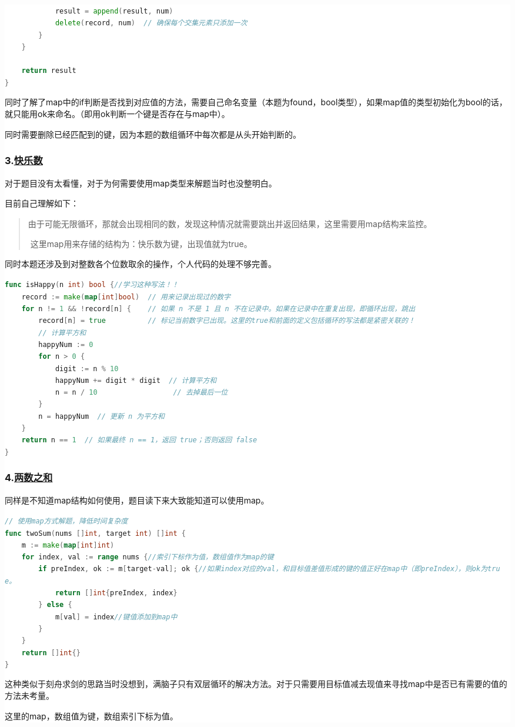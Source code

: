 ```go
            result = append(result, num)
            delete(record, num)  // 确保每个交集元素只添加一次
        }
    }

    return result
}
```

同时了解了map中的if判断是否找到对应值的方法，需要自己命名变量（本题为found，bool类型），如果map值的类型初始化为bool的话，就只能用ok来命名。（即用ok判断一个键是否存在与map中）。

同时需要删除已经匹配到的键，因为本题的数组循环中每次都是从头开始判断的。

### 3.[快乐数](https://leetcode.cn/problems/happy-number/)

对于题目没有太看懂，对于为何需要使用map类型来解题当时也没整明白。

目前自己理解如下：

> ​	由于可能无限循环，那就会出现相同的数，发现这种情况就需要跳出并返回结果，这里需要用map结构来监控。
>
> ​	这里map用来存储的结构为：快乐数为键，出现值就为true。

同时本题还涉及到对整数各个位数取余的操作，个人代码的处理不够完善。

```go
func isHappy(n int) bool {//学习这种写法！！
    record := make(map[int]bool)  // 用来记录出现过的数字
    for n != 1 && !record[n] {    // 如果 n 不是 1 且 n 不在记录中。如果在记录中在重复出现，即循环出现，跳出
        record[n] = true          // 标记当前数字已出现。这里的true和前面的定义包括循环的写法都是紧密关联的！
        // 计算平方和
        happyNum := 0
        for n > 0 {
            digit := n % 10
            happyNum += digit * digit  // 计算平方和
            n = n / 10                  // 去掉最后一位
        }
        n = happyNum  // 更新 n 为平方和
    }
    return n == 1  // 如果最终 n == 1，返回 true；否则返回 false
}

```

### 4.[两数之和](https://leetcode.cn/problems/two-sum/)

同样是不知道map结构如何使用，题目读下来大致能知道可以使用map。

```go
// 使用map方式解题，降低时间复杂度
func twoSum(nums []int, target int) []int {
    m := make(map[int]int)
    for index, val := range nums {//索引下标作为值，数组值作为map的键
        if preIndex, ok := m[target-val]; ok {//如果index对应的val，和目标值差值形成的键的值正好在map中（即preIndex），则ok为true。
            return []int{preIndex, index}
        } else {
            m[val] = index//键值添加到map中
        }
    }
    return []int{}
}
```

这种类似于刻舟求剑的思路当时没想到，满脑子只有双层循环的解决方法。对于只需要用目标值减去现值来寻找map中是否已有需要的值的方法未考量。

这里的map，数组值为键，数组索引下标为值。